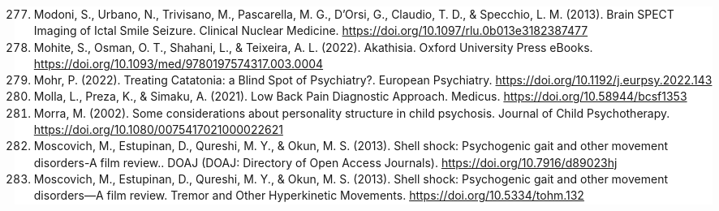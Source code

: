277. Modoni, S., Urbano, N., Trivisano, M., Pascarella, M. G., D’Orsi, G., Claudio, T. D., & Specchio, L. M. (2013). Brain SPECT Imaging of Ictal Smile Seizure. Clinical Nuclear Medicine. https://doi.org/10.1097/rlu.0b013e3182387477
278. Mohite, S., Osman, O. T., Shahani, L., & Teixeira, A. L. (2022). Akathisia. Oxford University Press eBooks. https://doi.org/10.1093/med/9780197574317.003.0004
279. Mohr, P. (2022). Treating Catatonia: a Blind Spot of Psychiatry?. European Psychiatry. https://doi.org/10.1192/j.eurpsy.2022.143
280. Molla, L., Preza, K., & Simaku, A. (2021). Low Back Pain Diagnostic Approach. Medicus. https://doi.org/10.58944/bcsf1353
281. Morra, M. (2002). Some considerations about personality structure in child psychosis. Journal of Child Psychotherapy. https://doi.org/10.1080/0075417021000022621
282. Moscovich, M., Estupinan, D., Qureshi, M. Y., & Okun, M. S. (2013). Shell shock: Psychogenic gait and other movement disorders-A film review.. DOAJ (DOAJ: Directory of Open Access Journals). https://doi.org/10.7916/d89023hj
283. Moscovich, M., Estupinan, D., Qureshi, M. Y., & Okun, M. S. (2013). Shell shock: Psychogenic gait and other movement disorders—A film review. Tremor and Other Hyperkinetic Movements. https://doi.org/10.5334/tohm.132

